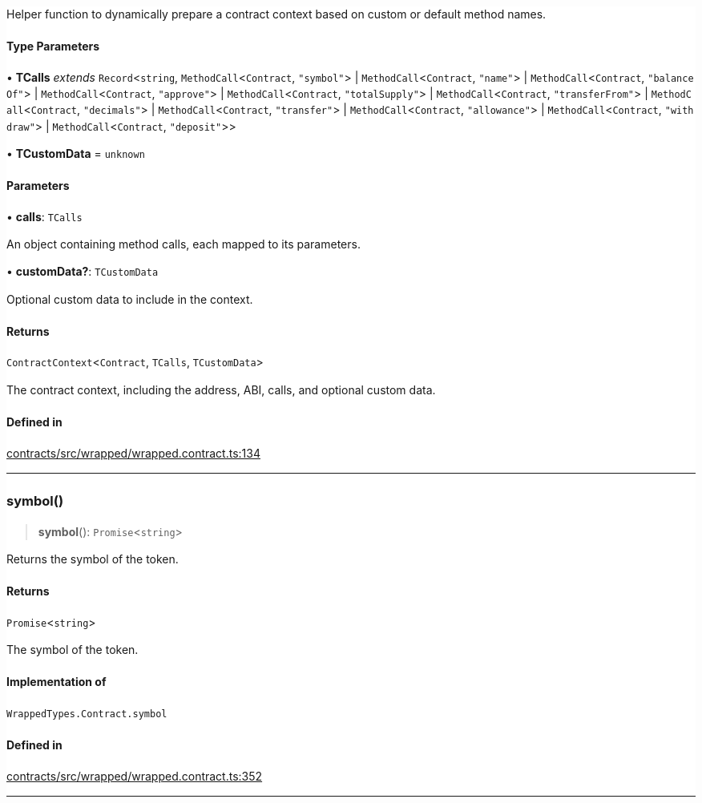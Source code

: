 Helper function to dynamically prepare a contract context based on custom or default method names.

#### Type Parameters

• **TCalls** *extends* `Record`\<`string`, `MethodCall`\<`Contract`, `"symbol"`\> \| `MethodCall`\<`Contract`, `"name"`\> \| `MethodCall`\<`Contract`, `"balanceOf"`\> \| `MethodCall`\<`Contract`, `"approve"`\> \| `MethodCall`\<`Contract`, `"totalSupply"`\> \| `MethodCall`\<`Contract`, `"transferFrom"`\> \| `MethodCall`\<`Contract`, `"decimals"`\> \| `MethodCall`\<`Contract`, `"transfer"`\> \| `MethodCall`\<`Contract`, `"allowance"`\> \| `MethodCall`\<`Contract`, `"withdraw"`\> \| `MethodCall`\<`Contract`, `"deposit"`\>\>

• **TCustomData** = `unknown`

#### Parameters

• **calls**: `TCalls`

An object containing method calls, each mapped to its parameters.

• **customData?**: `TCustomData`

Optional custom data to include in the context.

#### Returns

`ContractContext`\<`Contract`, `TCalls`, `TCustomData`\>

The contract context, including the address, ABI, calls, and optional custom data.

#### Defined in

[contracts/src/wrapped/wrapped.contract.ts:134](https://github.com/niZmosis/ethereum-multicall/blob/2a2d077a99c23b464a4e40dd6375d06ce98594bd/packages/contracts/src/wrapped/wrapped.contract.ts#L134)

***

### symbol()

> **symbol**(): `Promise`\<`string`\>

Returns the symbol of the token.

#### Returns

`Promise`\<`string`\>

The symbol of the token.

#### Implementation of

`WrappedTypes.Contract.symbol`

#### Defined in

[contracts/src/wrapped/wrapped.contract.ts:352](https://github.com/niZmosis/ethereum-multicall/blob/2a2d077a99c23b464a4e40dd6375d06ce98594bd/packages/contracts/src/wrapped/wrapped.contract.ts#L352)

***
